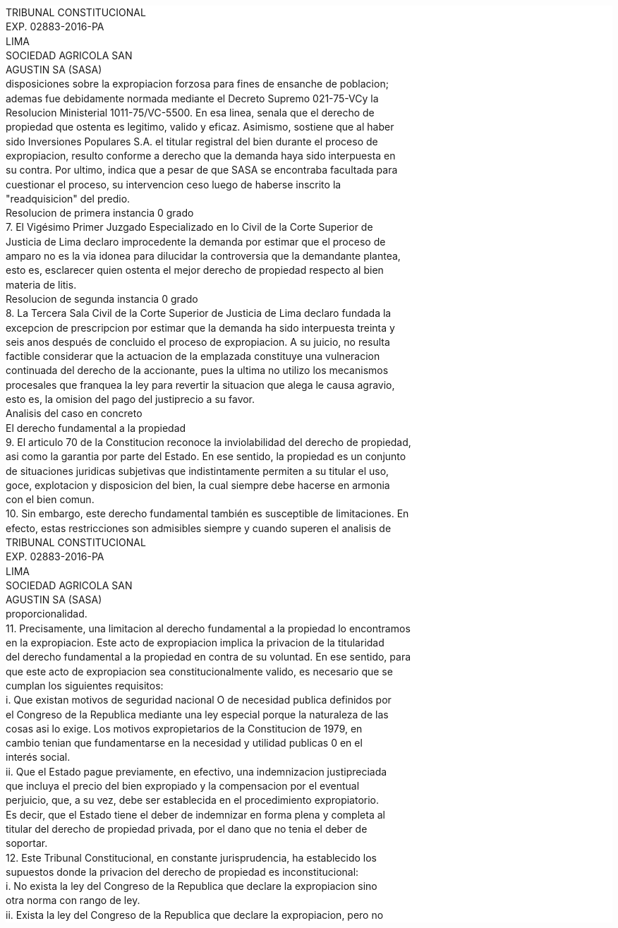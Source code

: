 TRIBUNAL CONSTITUCIONAL  
EXP. 02883-2016-PA  
LIMA  
SOCIEDAD AGRICOLA SAN  
AGUSTIN SA (SASA)  
disposiciones sobre la expropiacion forzosa para fines de ensanche de poblacion;  
ademas fue debidamente normada mediante el Decreto Supremo 021-75-VCy la  
Resolucion Ministerial 1011-75/VC-5500. En esa linea, senala que el derecho de  
propiedad que ostenta es legitimo, valido y eficaz. Asimismo, sostiene que al haber  
sido Inversiones Populares S.A. el titular registral del bien durante el proceso de  
expropiacion, resulto conforme a derecho que la demanda haya sido interpuesta en  
su contra. Por ultimo, indica que a pesar de que SASA se encontraba facultada para  
cuestionar el proceso, su intervencion ceso luego de haberse inscrito la  
"readquisicion" del predio.  
Resolucion de primera instancia 0 grado  
7. El Vigésimo Primer Juzgado Especializado en lo Civil de la Corte Superior de  
Justicia de Lima declaro improcedente la demanda por estimar que el proceso de  
amparo no es la via idonea para dilucidar la controversia que la demandante plantea,  
esto es, esclarecer quien ostenta el mejor derecho de propiedad respecto al bien  
materia de litis.  
Resolucion de segunda instancia 0 grado  
8. La Tercera Sala Civil de la Corte Superior de Justicia de Lima declaro fundada la  
excepcion de prescripcion por estimar que la demanda ha sido interpuesta treinta y  
seis anos después de concluido el proceso de expropiacion. A su juicio, no resulta  
factible considerar que la actuacion de la emplazada constituye una vulneracion  
continuada del derecho de la accionante, pues la ultima no utilizo los mecanismos  
procesales que franquea la ley para revertir la situacion que alega le causa agravio,  
esto es, la omision del pago del justiprecio a su favor.  
Analisis del caso en concreto  
El derecho fundamental a la propiedad  
9. El articulo 70 de la Constitucion reconoce la inviolabilidad del derecho de propiedad,  
asi como la garantia por parte del Estado. En ese sentido, la propiedad es un conjunto  
de situaciones juridicas subjetivas que indistintamente permiten a su titular el uso,  
goce, explotacion y disposicion del bien, la cual siempre debe hacerse en armonia  
con el bien comun.  
10. Sin embargo, este derecho fundamental también es susceptible de limitaciones. En  
efecto, estas restricciones son admisibles siempre y cuando superen el analisis de  
TRIBUNAL CONSTITUCIONAL  
EXP. 02883-2016-PA  
LIMA  
SOCIEDAD AGRICOLA SAN  
AGUSTIN SA (SASA)  
proporcionalidad.  
11. Precisamente, una limitacion al derecho fundamental a la propiedad lo encontramos  
en la expropiacion. Este acto de expropiacion implica la privacion de la titularidad  
del derecho fundamental a la propiedad en contra de su voluntad. En ese sentido, para  
que este acto de expropiacion sea constitucionalmente valido, es necesario que se  
cumplan los siguientes requisitos:  
i. Que existan motivos de seguridad nacional O de necesidad publica definidos por  
el Congreso de la Republica mediante una ley especial porque la naturaleza de las  
cosas asi lo exige. Los motivos expropietarios de la Constitucion de 1979, en  
cambio tenian que fundamentarse en la necesidad y utilidad publicas 0 en el  
interés social.  
ii. Que el Estado pague previamente, en efectivo, una indemnizacion justipreciada  
que incluya el precio del bien expropiado y la compensacion por el eventual  
perjuicio, que, a su vez, debe ser establecida en el procedimiento expropiatorio.  
Es decir, que el Estado tiene el deber de indemnizar en forma plena y completa al  
titular del derecho de propiedad privada, por el dano que no tenia el deber de  
soportar.  
12. Este Tribunal Constitucional, en constante jurisprudencia, ha establecido los  
supuestos donde la privacion del derecho de propiedad es inconstitucional:  
i. No exista la ley del Congreso de la Republica que declare la expropiacion sino  
otra norma con rango de ley.  
ii. Exista la ley del Congreso de la Republica que declare la expropiacion, pero no  